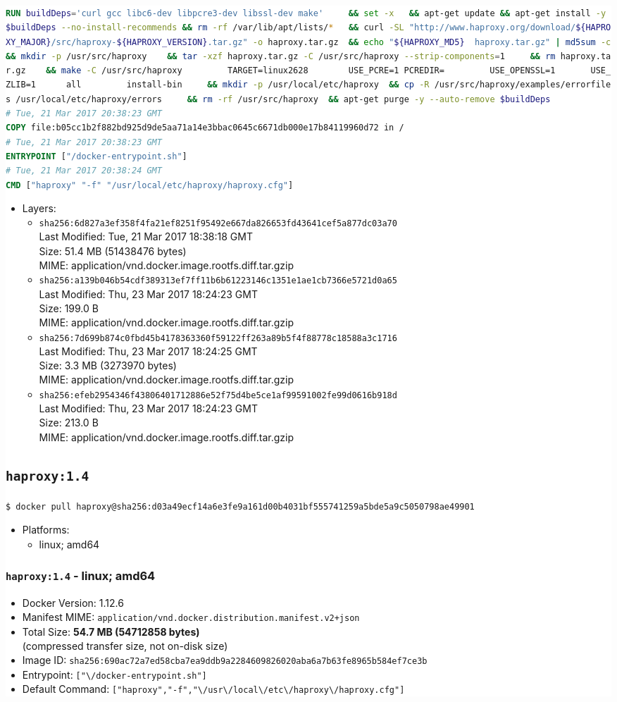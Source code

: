 ```dockerfile
RUN buildDeps='curl gcc libc6-dev libpcre3-dev libssl-dev make' 	&& set -x 	&& apt-get update && apt-get install -y $buildDeps --no-install-recommends && rm -rf /var/lib/apt/lists/* 	&& curl -SL "http://www.haproxy.org/download/${HAPROXY_MAJOR}/src/haproxy-${HAPROXY_VERSION}.tar.gz" -o haproxy.tar.gz 	&& echo "${HAPROXY_MD5}  haproxy.tar.gz" | md5sum -c 	&& mkdir -p /usr/src/haproxy 	&& tar -xzf haproxy.tar.gz -C /usr/src/haproxy --strip-components=1 	&& rm haproxy.tar.gz 	&& make -C /usr/src/haproxy 		TARGET=linux2628 		USE_PCRE=1 PCREDIR= 		USE_OPENSSL=1 		USE_ZLIB=1 		all 		install-bin 	&& mkdir -p /usr/local/etc/haproxy 	&& cp -R /usr/src/haproxy/examples/errorfiles /usr/local/etc/haproxy/errors 	&& rm -rf /usr/src/haproxy 	&& apt-get purge -y --auto-remove $buildDeps
# Tue, 21 Mar 2017 20:38:23 GMT
COPY file:b05cc1b2f882bd925d9de5aa71a14e3bbac0645c6671db000e17b84119960d72 in / 
# Tue, 21 Mar 2017 20:38:23 GMT
ENTRYPOINT ["/docker-entrypoint.sh"]
# Tue, 21 Mar 2017 20:38:24 GMT
CMD ["haproxy" "-f" "/usr/local/etc/haproxy/haproxy.cfg"]
```

-	Layers:
	-	`sha256:6d827a3ef358f4fa21ef8251f95492e667da826653fd43641cef5a877dc03a70`  
		Last Modified: Tue, 21 Mar 2017 18:38:18 GMT  
		Size: 51.4 MB (51438476 bytes)  
		MIME: application/vnd.docker.image.rootfs.diff.tar.gzip
	-	`sha256:a139b046b54cdf389313ef7ff11b6b61223146c1351e1ae1cb7366e5721d0a65`  
		Last Modified: Thu, 23 Mar 2017 18:24:23 GMT  
		Size: 199.0 B  
		MIME: application/vnd.docker.image.rootfs.diff.tar.gzip
	-	`sha256:7d699b874c0fbd45b4178363360f59122ff263a89b5f4f88778c18588a3c1716`  
		Last Modified: Thu, 23 Mar 2017 18:24:25 GMT  
		Size: 3.3 MB (3273970 bytes)  
		MIME: application/vnd.docker.image.rootfs.diff.tar.gzip
	-	`sha256:efeb2954346f43806401712886e52f75d4be5ce1af99591002fe99d0616b918d`  
		Last Modified: Thu, 23 Mar 2017 18:24:23 GMT  
		Size: 213.0 B  
		MIME: application/vnd.docker.image.rootfs.diff.tar.gzip

## `haproxy:1.4`

```console
$ docker pull haproxy@sha256:d03a49ecf14a6e3fe9a161d00b4031bf555741259a5bde5a9c5050798ae49901
```

-	Platforms:
	-	linux; amd64

### `haproxy:1.4` - linux; amd64

-	Docker Version: 1.12.6
-	Manifest MIME: `application/vnd.docker.distribution.manifest.v2+json`
-	Total Size: **54.7 MB (54712858 bytes)**  
	(compressed transfer size, not on-disk size)
-	Image ID: `sha256:690ac72a7ed58cba7ea9ddb9a2284609826020aba6a7b63fe8965b584ef7ce3b`
-	Entrypoint: `["\/docker-entrypoint.sh"]`
-	Default Command: `["haproxy","-f","\/usr\/local\/etc\/haproxy\/haproxy.cfg"]`
